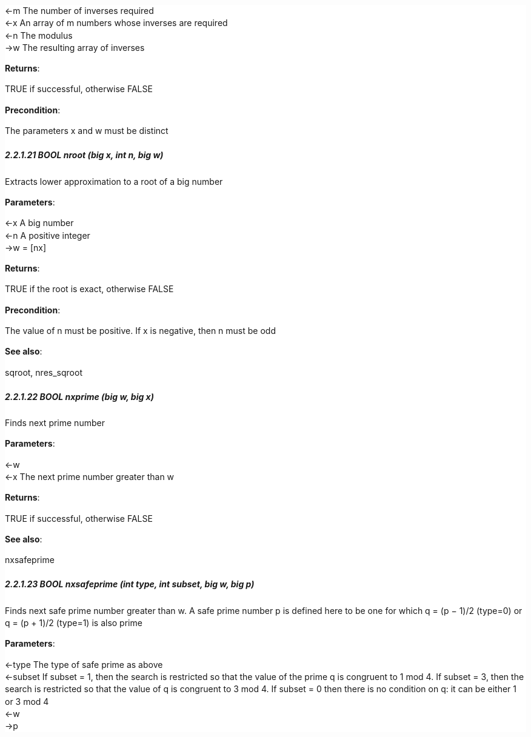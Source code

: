 ←m The number of inverses required  
←x An array of m numbers whose inverses are required  
←n The modulus  
→w The resulting array of inverses

**Returns**:

TRUE if successful, otherwise FALSE

**Precondition**:

The parameters x and w must be distinct  

##### 2.2.1.21 BOOL nroot (big x, int n, big w)

Extracts lower approximation to a root of a big number

**Parameters**:

←x A big number  
←n A positive integer  
→w = [nx]  

**Returns**:

TRUE if the root is exact, otherwise FALSE  

**Precondition**:

The value of n must be positive. If x is negative, then n must be odd  

**See also**:

sqroot, nres_sqroot  

##### 2.2.1.22 BOOL nxprime (big w, big x)

Finds next prime number  

**Parameters**:

←w  
←x The next prime number greater than w  

**Returns**:

TRUE if successful, otherwise FALSE  

**See also**:

nxsafeprime  

##### 2.2.1.23 BOOL nxsafeprime (int type, int subset, big w, big p)

Finds next safe prime number greater than w. A safe prime number p is defined here to be one for which q = (p − 1)/2 (type=0) or q = (p + 1)/2 (type=1) is also prime

**Parameters**:

←type The type of safe prime as above  
←subset If subset = 1, then the search is restricted so that the value of the prime q is congruent to 1 mod 4\. If subset = 3, then the search is restricted so that the value of q is congruent to 3 mod 4.  If subset = 0 then there is no condition on q: it can be either 1 or 3 mod 4  
←w  
→p  
